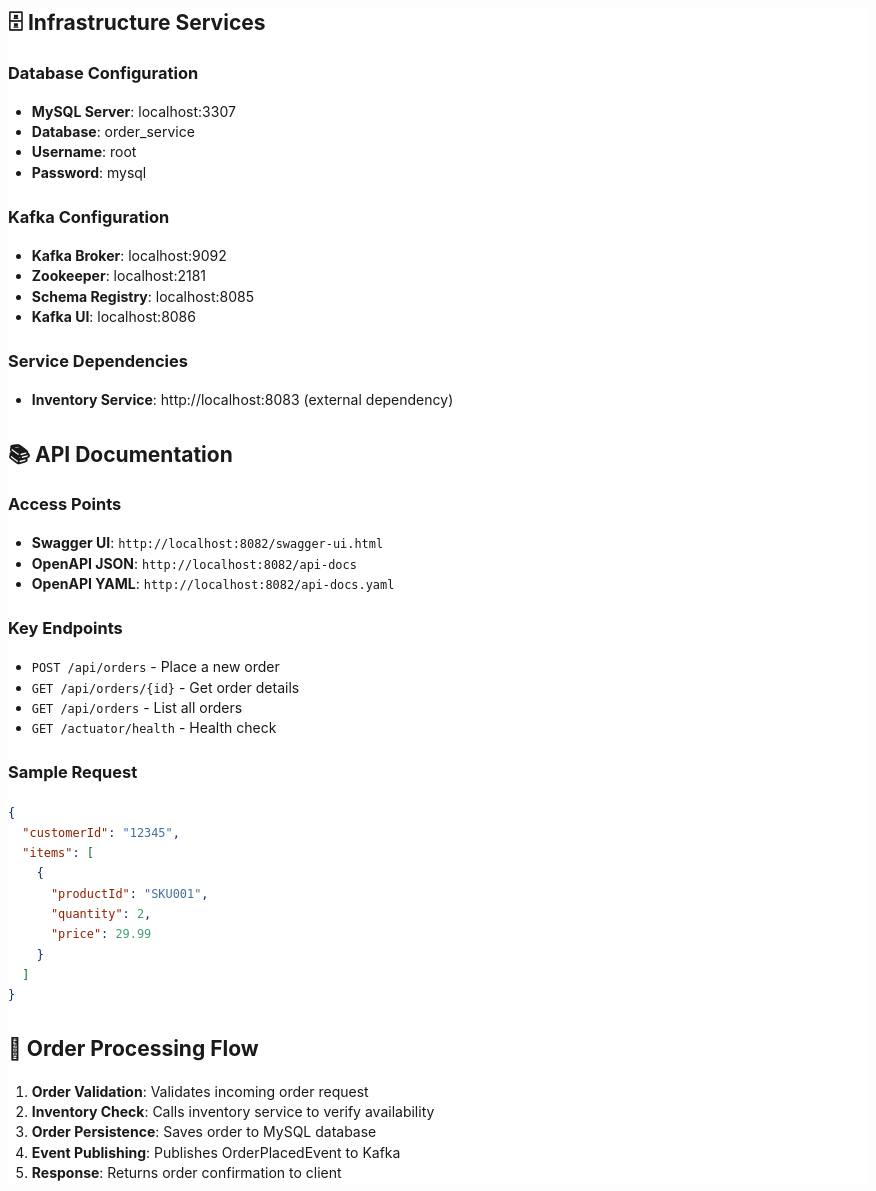 ## 🗄️ Infrastructure Services

### Database Configuration
- **MySQL Server**: localhost:3307
- **Database**: order_service
- **Username**: root
- **Password**: mysql

### Kafka Configuration
- **Kafka Broker**: localhost:9092
- **Zookeeper**: localhost:2181
- **Schema Registry**: localhost:8085
- **Kafka UI**: localhost:8086

### Service Dependencies
- **Inventory Service**: http://localhost:8083 (external dependency)

## 📚 API Documentation

### Access Points
- **Swagger UI**: `http://localhost:8082/swagger-ui.html`
- **OpenAPI JSON**: `http://localhost:8082/api-docs`
- **OpenAPI YAML**: `http://localhost:8082/api-docs.yaml`

### Key Endpoints
- `POST /api/orders` - Place a new order
- `GET /api/orders/{id}` - Get order details
- `GET /api/orders` - List all orders
- `GET /actuator/health` - Health check

### Sample Request
```json
{
  "customerId": "12345",
  "items": [
    {
      "productId": "SKU001",
      "quantity": 2,
      "price": 29.99
    }
  ]
}
```

## 🔄 Order Processing Flow

1. **Order Validation**: Validates incoming order request
2. **Inventory Check**: Calls inventory service to verify availability
3. **Order Persistence**: Saves order to MySQL database
4. **Event Publishing**: Publishes OrderPlacedEvent to Kafka
5. **Response**: Returns order confirmation to client
